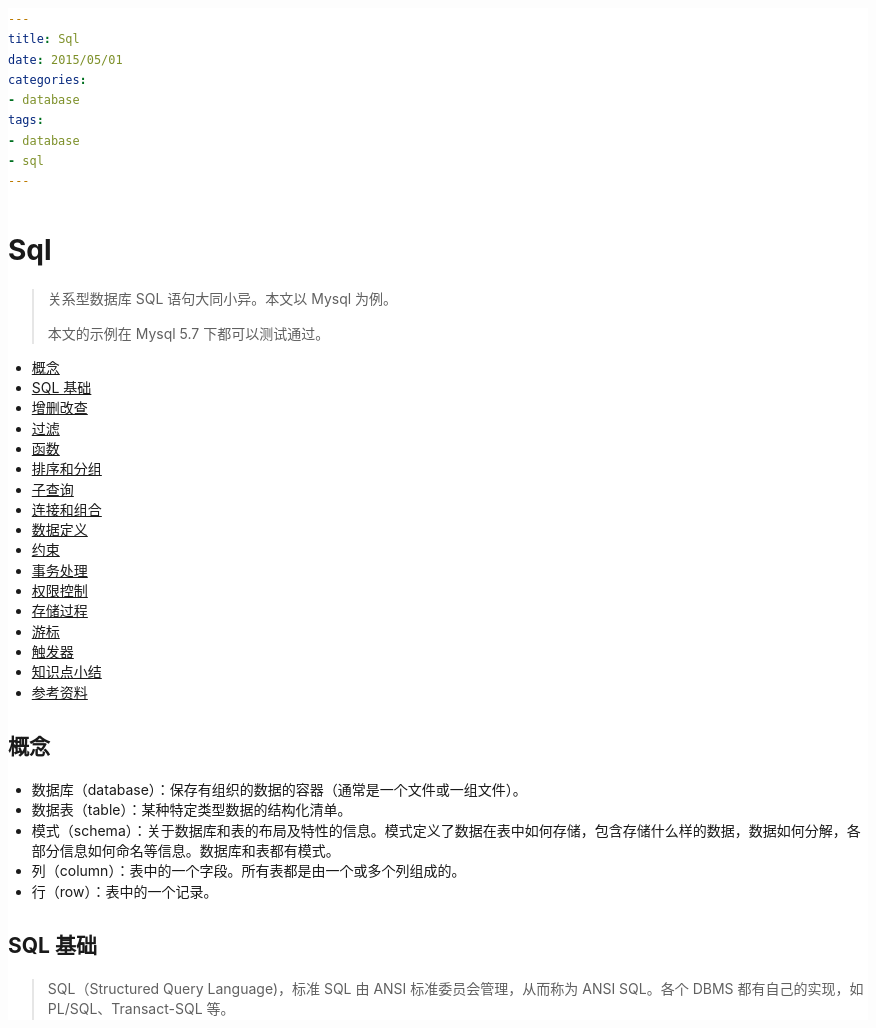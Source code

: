 ```yaml
---
title: Sql
date: 2015/05/01
categories:
- database
tags:
- database
- sql
---
```


# Sql

> 关系型数据库 SQL 语句大同小异。本文以 Mysql 为例。
>
> 本文的示例在 Mysql 5.7 下都可以测试通过。



- [概念](#概念)
- [SQL 基础](#sql-基础)
- [增删改查](#增删改查)
- [过滤](#过滤)
- [函数](#函数)
- [排序和分组](#排序和分组)
- [子查询](#子查询)
- [连接和组合](#连接和组合)
- [数据定义](#数据定义)
- [约束](#约束)
- [事务处理](#事务处理)
- [权限控制](#权限控制)
- [存储过程](#存储过程)
- [游标](#游标)
- [触发器](#触发器)
- [知识点小结](#知识点小结)
- [参考资料](#参考资料)



## 概念

- 数据库（database）：保存有组织的数据的容器（通常是一个文件或一组文件）。
- 数据表（table）：某种特定类型数据的结构化清单。
- 模式（schema）：关于数据库和表的布局及特性的信息。模式定义了数据在表中如何存储，包含存储什么样的数据，数据如何分解，各部分信息如何命名等信息。数据库和表都有模式。
- 列（column）：表中的一个字段。所有表都是由一个或多个列组成的。
- 行（row）：表中的一个记录。

## SQL 基础

> SQL（Structured Query Language)，标准 SQL 由 ANSI 标准委员会管理，从而称为 ANSI SQL。各个 DBMS 都有自己的实现，如 PL/SQL、Transact-SQL 等。
